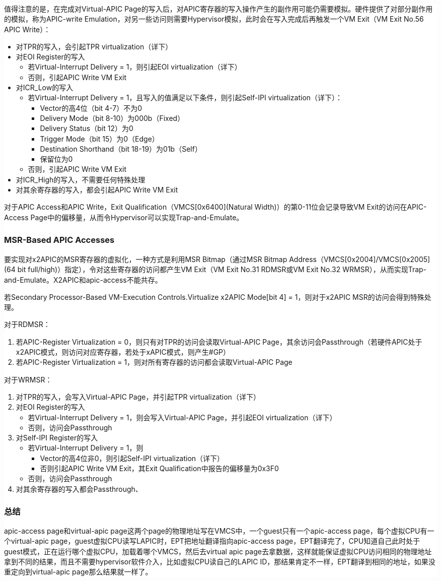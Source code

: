 值得注意的是，在完成对Virtual-APIC Page的写入后，对APIC寄存器的写入操作产生的副作用可能仍需要模拟。硬件提供了对部分副作用的模拟，称为APIC-write Emulation，对另一些访问则需要Hypervisor模拟，此时会在写入完成后再触发一个VM Exit（VM Exit No.56 APIC Write）：

- 对TPR的写入，会引起TPR virtualization（详下）
- 对EOI Register的写入
  - 若Virtual-Interrupt Delivery = 1，则引起EOI virtualization（详下）
  - 否则，引起APIC Write VM Exit
- 对ICR_Low的写入
  - 若Virtual-Interrupt Delivery = 1，且写入的值满足以下条件，则引起Self-IPI virtualization（详下）：
    - Vector的高4位（bit 4-7）不为0
    - Delivery Mode（bit 8-10）为000b（Fixed）
    - Delivery Status（bit 12）为0
    - Trigger Mode（bit 15）为0（Edge）
    - Destination Shorthand（bit 18-19）为01b（Self）
    - 保留位为0
  - 否则，引起APIC Write VM Exit
- 对ICR_High的写入，不需要任何特殊处理
- 对其余寄存器的写入，都会引起APIC Write VM Exit

对于APIC Access和APIC Write，Exit Qualification（VMCS[0x6400](Natural Width)）的第0-11位会记录导致VM Exit的访问在APIC-Access Page中的偏移量，从而令Hypervisor可以实现Trap-and-Emulate。

### MSR-Based APIC Accesses

要实现对x2APIC的MSR寄存器的虚拟化，一种方式是利用MSR Bitmap（通过MSR Bitmap Address（VMCS[0x2004]/VMCS[0x2005](64 bit full/high)）指定），令对这些寄存器的访问都产生VM Exit（VM Exit No.31 RDMSR或VM Exit No.32 WRMSR），从而实现Trap-and-Emulate。X2APIC和apic-access不能共存。

若Secondary Processor-Based VM-Execution Controls.Virtualize x2APIC Mode[bit 4] = 1，则对于x2APIC MSR的访问会得到特殊处理。

对于RDMSR：

1. 若APIC-Register Virtualization = 0，则只有对TPR的访问会读取Virtual-APIC Page，其余访问会Passthrough（若硬件APIC处于x2APIC模式，则访问对应寄存器，若处于xAPIC模式，则产生#GP）
2. 若APIC-Register Virtualization = 1，则对所有寄存器的访问都会读取Virtual-APIC Page

对于WRMSR：

1. 对TPR的写入，会写入Virtual-APIC Page，并引起TPR virtualization（详下）
2. 对EOI Register的写入
   - 若Virtual-Interrupt Delivery = 1，则会写入Virtual-APIC Page，并引起EOI virtualization（详下）
   - 否则，访问会Passthrough
3. 对Self-IPI Register的写入
   - 若Virtual-Interrupt Delivery = 1，则
     - Vector的高4位非0，则引起Self-IPI virtualization（详下）
     - 否则引起APIC Write VM Exit，其Exit Qualification中报告的偏移量为0x3F0
   - 否则，访问会Passthrough
4. 对其余寄存器的写入都会Passthrough、

### 总结

apic-access page和virtual-apic page这两个page的物理地址写在VMCS中，一个guest只有一个apic-access page，每个虚拟CPU有一个virtual-apic page，guest虚拟CPU读写LAPIC时，EPT把地址翻译指向apic-access page，EPT翻译完了，CPU知道自己此时处于guest模式，正在运行哪个虚拟CPU，加载着哪个VMCS，然后去virtual apic page去拿数据，这样就能保证虚拟CPU访问相同的物理地址拿到不同的结果，而且不需要hypervisor软件介入，比如虚拟CPU读自己的LAPIC ID，那结果肯定不一样，EPT翻译到相同的地址，如果没重定向到virtual-apic page那么结果就一样了。
